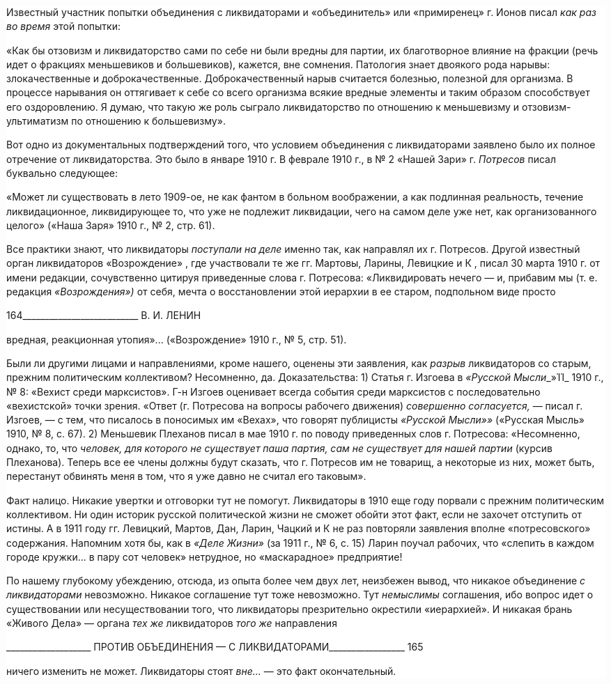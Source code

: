 Известный участник попытки объединения с ликвидаторами и «объединитель» или «примиренец» г. Ионов писал _как раз во время_ этой попытки:

«Как бы отзовизм и ликвидаторство сами по себе ни были вредны для партии, их благотворное влия­ние на фракции (речь идет о фракциях меньшевиков и большевиков), кажется, вне сомнения. Патология знает двоякого рода нарывы: злокачественные и доброкачественные. Доброкачественный нарыв считает­ся болезнью, полезной для организма. В процессе нарывания он оттягивает к себе со всего организма всякие вредные элементы и таким образом способствует его оздоровлению. Я думаю, что такую же роль сыграло ликвидаторство по отношению к меньшевизму и отзовизм-ультиматизм по отношению к боль­шевизму».

Вот одно из документальных подтверждений того, что условием объединения с лик­видаторами заявлено было их полное отречение от ликвидаторства. Это было в январе 1910 г. В феврале 1910 г., в № 2 «Нашей Зари» г. _Потресов_ писал буквально следую­щее:

«Может ли существовать в лето 1909-ое, не как фантом в больном воображении, а как подлинная ре­альность, течение ликвидационное, ликвидирующее то, что уже не подлежит ликвидации, чего на самом деле уже нет, как организованного целого» («Наша Заря» 1910 г., № 2, стр. 61).

Все практики знают, что ликвидаторы _поступали на деле_ именно так, как направлял их г. Потресов. Другой известный орган ликвидаторов «Возрождение» , где участвова­ли те же гг. Мартовы, Ларины, Левицкие и К , писал 30 марта 1910 г. от имени редак­ции, сочувственно цитируя приведенные слова г. Потресова: «Ликвидировать нечего — и, прибавим мы (т. е. редакция _«Возрождения»)_ от себя, мечта о восстановлении этой иерархии в ее старом, подпольном виде просто

  

164__________________________ В. И. ЛЕНИН

вредная, реакционная утопия»... («Возрождение» 1910 г., № 5, стр. 51).

Были ли другими лицами и направлениями, кроме нашего, оценены эти заявления, как _разрыв_ ликвидаторов со старым, прежним политическим коллективом? Несомнен­но, да. Доказательства: 1) Статья г. Изгоева в _«Русской Мысли__»ΊΊ_ 1910 г., № 8: «Вехист среди марксистов». Г-н Изгоев оценивает всегда события среди марксистов с последо­вательно «вехистской» точки зрения. «Ответ (г. Потресова на вопросы рабочего движе­ния) _совершенно согласуется,_ — писал г. Изгоев, — с тем, что писалось в поносимых им «Вехах», что говорят публицисты _«Русской Мысли»»_ («Русская Мысль» 1910, № 8, с. 67). 2) Меньшевик Плеханов писал в мае 1910 г. по поводу приведенных слов г. По­тресова: «Несомненно, однако, то, что _человек, для которого не существует паша_ _партия, сам не существует для нашей партии_ (курсив Плеханова). Теперь все ее чле­ны должны будут сказать, что г. Потресов им не товарищ, а некоторые из них, может быть, перестанут обвинять меня в том, что я уже давно не считал его таковым».

Факт налицо. Никакие увертки и отговорки тут не помогут. Ликвидаторы в 1910 еще году порвали с прежним политическим коллективом. Ни один историк русской полити­ческой жизни не сможет обойти этот факт, если не захочет отступить от истины. А в 1911 году гг. Левицкий, Мартов, Дан, Ларин, Чацкий и К не раз повторяли заявления вполне «потресовского» содержания. Напомним хотя бы, как в _«Деле Жизни»_ (за 1911 г., № 6, с. 15) Ларин поучал рабочих, что «слепить в каждом городе кружки... в пару сот человек» нетрудное, но «маскарадное» предприятие!

По нашему глубокому убеждению, отсюда, из опыта более чем двух лет, неизбежен вывод, что никакое объединение _с ликвидаторами_ невозможно. Никакое соглашение тут тоже невозможно. Тут _немыслимы_ соглашения, ибо вопрос идет о существовании или несуществовании того, что ликвидаторы презрительно окрестили «иерархией». И никакая брань «Живого Дела» — органа _тех же_ ликвидаторов _того же_ направления

  

___________________ ПРОТИВ ОБЪЕДИНЕНИЯ — С ЛИКВИДАТОРАМИ_________________ 165

ничего изменить не может. Ликвидаторы стоят _вне..._ — это факт окончательный.
